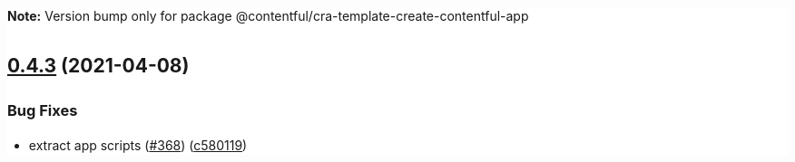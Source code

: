 **Note:** Version bump only for package @contentful/cra-template-create-contentful-app





## [0.4.3](https://github.com/contentful/create-contentful-app/compare/v0.1.4...v0.4.3) (2021-04-08)


### Bug Fixes

* extract app scripts ([#368](https://github.com/contentful/create-contentful-app/issues/368)) ([c580119](https://github.com/contentful/create-contentful-app/commit/c580119fe4dc1dcf97cb484e0b38f3e6ecfe82dc))

